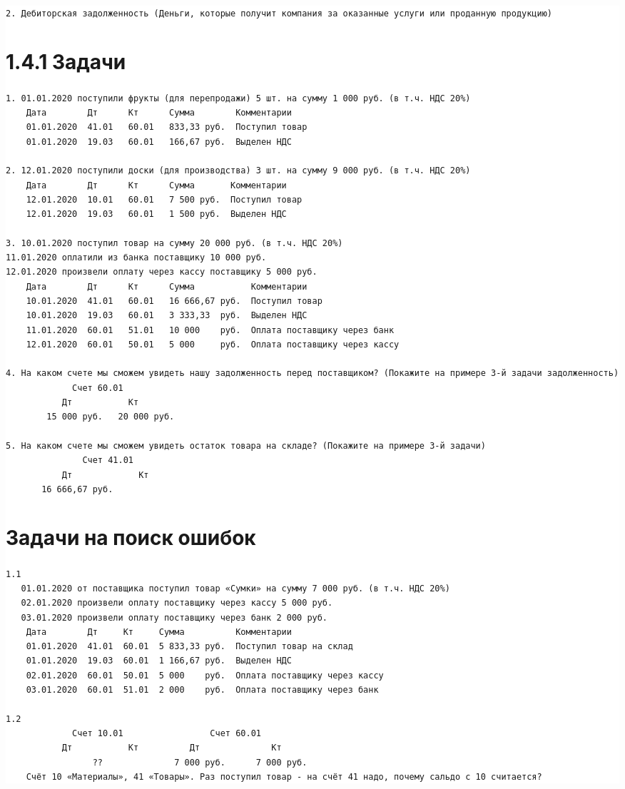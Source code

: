     2. Дебиторская задолженность (Деньги, которые получит компания за оказанные услуги или проданную продукцию)


# 1.4.1 Задачи

    1. 01.01.2020 поступили фрукты (для перепродажи) 5 шт. на сумму 1 000 руб. (в т.ч. НДС 20%)        
        Дата        Дт      Кт      Сумма        Комментарии
        01.01.2020  41.01   60.01   833,33 руб.  Поступил товар
        01.01.2020  19.03   60.01   166,67 руб.  Выделен НДС

    2. 12.01.2020 поступили доски (для производства) 3 шт. на сумму 9 000 руб. (в т.ч. НДС 20%)
        Дата        Дт      Кт      Сумма       Комментарии
        12.01.2020  10.01   60.01   7 500 руб.  Поступил товар
        12.01.2020  19.03   60.01   1 500 руб.  Выделен НДС

    3. 10.01.2020 поступил товар на сумму 20 000 руб. (в т.ч. НДС 20%)
    11.01.2020 оплатили из банка поставщику 10 000 руб.
    12.01.2020 произвели оплату через кассу поставщику 5 000 руб.
        Дата        Дт      Кт      Сумма           Комментарии
        10.01.2020  41.01   60.01   16 666,67 руб.  Поступил товар
        10.01.2020  19.03   60.01   3 333,33  руб.  Выделен НДС
        11.01.2020  60.01   51.01   10 000    руб.  Оплата поставщику через банк
        12.01.2020  60.01   50.01   5 000     руб.  Оплата поставщику через кассу

    4. На каком счете мы сможем увидеть нашу задолженность перед поставщиком? (Покажите на примере 3-й задачи задолженность)
                 Счет 60.01
               Дт           Кт
            15 000 руб.   20 000 руб.

    5. На каком счете мы сможем увидеть остаток товара на складе? (Покажите на примере 3-й задачи)
                   Счет 41.01
               Дт             Кт
           16 666,67 руб.   


# Задачи на поиск ошибок

    1.1
       01.01.2020 от поставщика поступил товар «Сумки» на сумму 7 000 руб. (в т.ч. НДС 20%)
       02.01.2020 произвели оплату поставщику через кассу 5 000 руб.
       03.01.2020 произвели оплату поставщику через банк 2 000 руб.
        Дата        Дт     Кт     Сумма          Комментарии
        01.01.2020  41.01  60.01  5 833,33 руб.  Поступил товар на склад
        01.01.2020  19.03  60.01  1 166,67 руб.  Выделен НДС
        02.01.2020  60.01  50.01  5 000    руб.  Оплата поставщику через кассу
        03.01.2020  60.01  51.01  2 000    руб.  Оплата поставщику через банк

    1.2 
                 Счет 10.01                 Счет 60.01
               Дт           Кт          Дт              Кт
                     ??              7 000 руб.      7 000 руб.
        Счёт 10 «Материалы», 41 «Товары». Раз поступил товар - на счёт 41 надо, почему сальдо с 10 считается?
